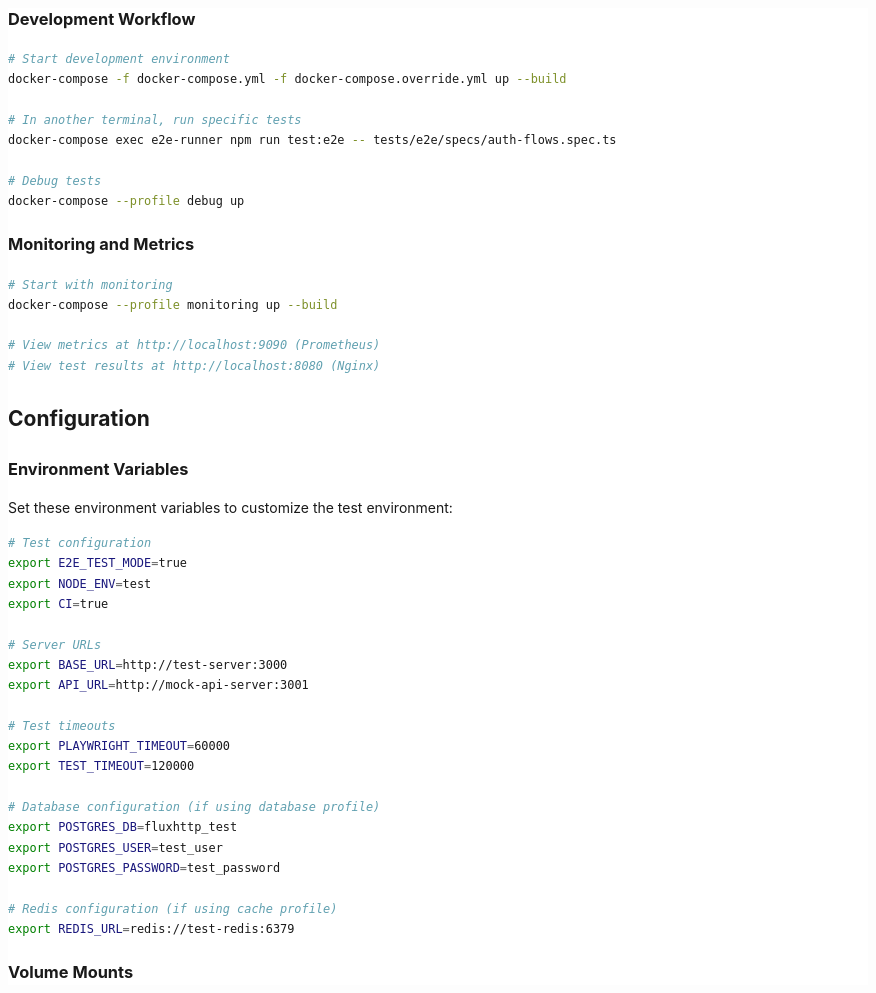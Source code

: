 ### Development Workflow

```bash
# Start development environment
docker-compose -f docker-compose.yml -f docker-compose.override.yml up --build

# In another terminal, run specific tests
docker-compose exec e2e-runner npm run test:e2e -- tests/e2e/specs/auth-flows.spec.ts

# Debug tests
docker-compose --profile debug up
```

### Monitoring and Metrics

```bash
# Start with monitoring
docker-compose --profile monitoring up --build

# View metrics at http://localhost:9090 (Prometheus)
# View test results at http://localhost:8080 (Nginx)
```

## Configuration

### Environment Variables

Set these environment variables to customize the test environment:

```bash
# Test configuration
export E2E_TEST_MODE=true
export NODE_ENV=test
export CI=true

# Server URLs
export BASE_URL=http://test-server:3000
export API_URL=http://mock-api-server:3001

# Test timeouts
export PLAYWRIGHT_TIMEOUT=60000
export TEST_TIMEOUT=120000

# Database configuration (if using database profile)
export POSTGRES_DB=fluxhttp_test
export POSTGRES_USER=test_user
export POSTGRES_PASSWORD=test_password

# Redis configuration (if using cache profile)
export REDIS_URL=redis://test-redis:6379
```

### Volume Mounts
